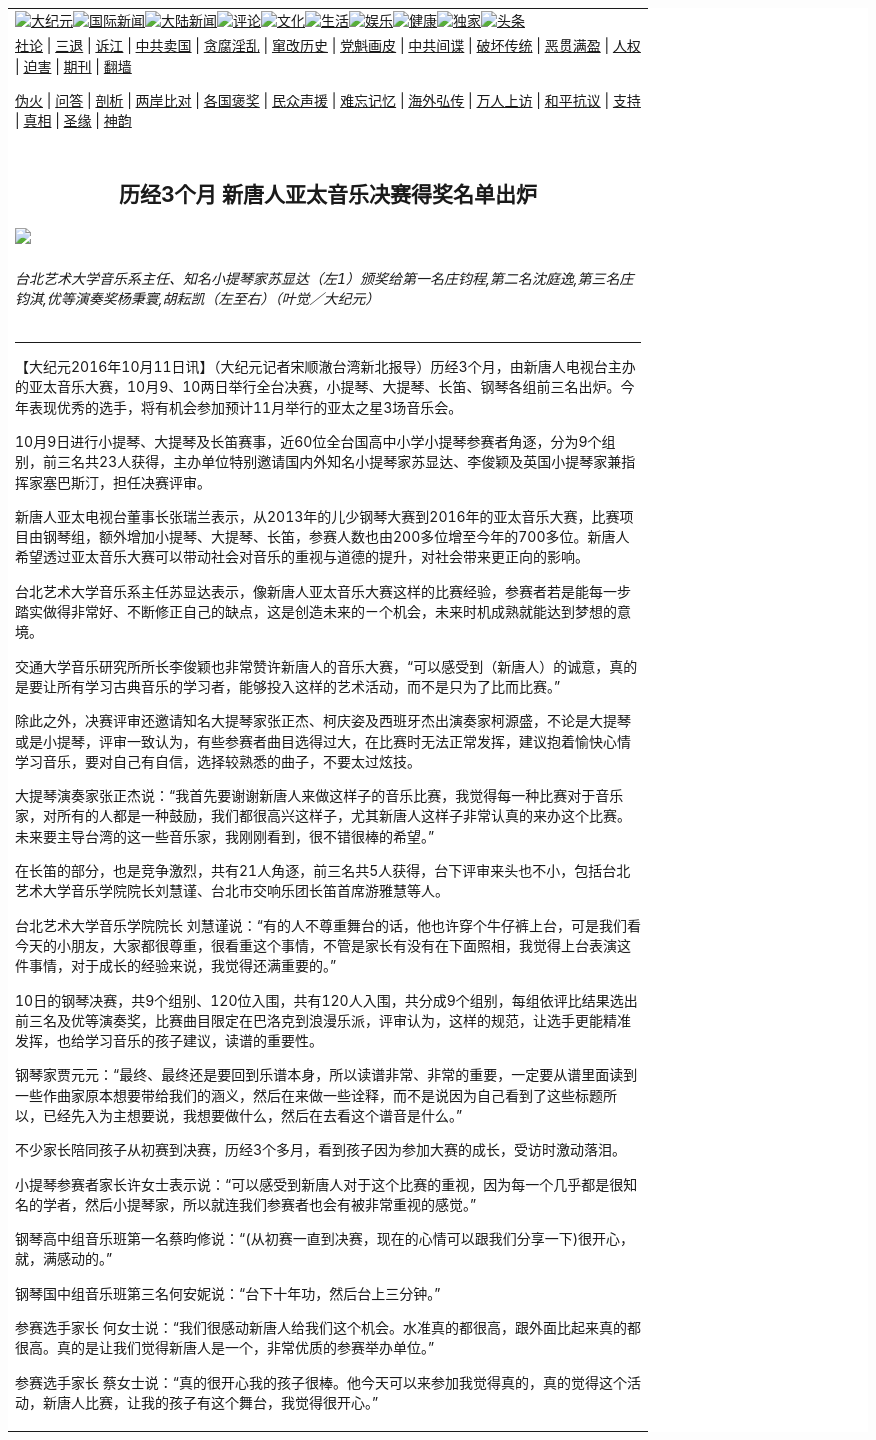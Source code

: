 <a name="1" id="1" target="_blank"></a><span id="1"></span>  <table align=center border="0"><tr><td colspan="2" valign=TOP><a href="/gb/nsc413.md#1"><img src="https://raw.githubusercontent.com/rpoxpl398/www/master/t/djy/1.jpg" title="大纪元"></a><a href="/gb/n24hr.md#1"><img src="https://raw.githubusercontent.com/rpoxpl398/www/master/t/djy/3.jpg" title="国际新闻"></a><a href="/gb/nsc413.md#1"><img src="https://raw.githubusercontent.com/rpoxpl398/www/master/t/djy/4.jpg" title="大陆新闻"></a><a href="/gb/news392.md#1"><img src="https://raw.githubusercontent.com/rpoxpl398/www/master/t/djy/5.jpg" title="评论"></a><a href="/gb/news2007.md#1"><img src="https://raw.githubusercontent.com/rpoxpl398/www/master/t/djy/6.jpg" title="文化"></a><a href="/gb/news2008.md#1"><img src="https://raw.githubusercontent.com/rpoxpl398/www/master/t/djy/7.jpg" title="生活"></a><a href="/gb/ncyule.md#1"><img src="https://raw.githubusercontent.com/rpoxpl398/www/master/t/djy/8.jpg" title="娱乐"></a><a href="/gb/nsc1002.md#1"><img src="https://raw.githubusercontent.com/rpoxpl398/www/master/t/djy/9.jpg" title="健康"><a href="/gb/nf6092.md#1"><img src="https://raw.githubusercontent.com/rpoxpl398/www/master/t/djy/10a.jpg" title="独家"></a><a href="/gb/nf4514.md#1"><img src="https://raw.githubusercontent.com/rpoxpl398/www/master/t/djy/12a.jpg" title="头条"></a></td></tr>  <tr><td colspan="2" valign=TOP><a target="_blank" href="/gb/9p.md#1">社论</a> | <a target="_blank" href="/gb/nf5657.md#1">三退</a> | <a target="_blank" href="/gb/nf6124.md#1">诉江</a> | <a target="_blank" href="/gb/nf1176117.md#1">中共卖国</a> | <a target="_blank" href="/gb/nf5773.md#1">贪腐淫乱</a> | <a target="_blank" href="/gb/nf1176115.md#1">窜改历史</a> | <a target="_blank" href="/gb/nf1176107.md#1">党魁画皮</a> | <a target="_blank" href="/gb/nf1320400.md#1">中共间谍</a> | <a target="_blank" href="/gb/nf1176114.md#1">破坏传统</a> | <a target="_blank" href="https://github.com/fqnews/ntdtv/blob/master/gb/prog447_1.md#1">恶贯满盈</a> | <a target="_blank" href="/gb/ncid278.md#1">人权</a> | <a target="_blank" href="/gb/nf1176111.md#1">迫害</a> | <a target="_blank" href="https://gitlab.com/szzdlab/mh-qikan/blob/master/README.md#1">期刊</a> | <a target="_blank" href="https://github.com/bannedbook/fanqiang/wiki">翻墙</a></p>
<p><a target="_blank" href="/gb/nf5562.md#1">伪火</a> | <a target="_blank" href="/gb/nf4378.md#1">问答</a> | <a target="_blank" href="/gb/nf5792.md#1">剖析</a> | <a target="_blank" href="/gb/nf5735.md#1">两岸比对</a> | <a target="_blank" href="/gb/nf6119.md#1">各国褒奖</a> | <a target="_blank" href="/gb/nf6120.md#1">民众声援</a> | <a target="_blank" href="/gb/nf1188594.md#1">难忘记忆</a> | <a target="_blank" href="/gb/nf3180.md#1">海外弘传</a> | <a target="_blank" href="/gb/nf5410.md#1">万人上访</a> | <a target="_blank" href="https://github.com/fqnews/ntdtv/blob/master/gb/prog1530_1.md#1">和平抗议</a> | <a target="_blank" href="/gb/nf4386.md#1">支持</a> | <a target="_blank" href="/gb/nf4389.md#1">真相</a> | <a target="_blank" href="/gb/nf5790.md#1">圣缘</a> | <a target="_blank" href="/gb/nf4786.md#1">神韵</a></td></tr>  <tr><td valign=TOP width="626"><h2 align=center>历经3个月 新唐人亚太音乐决赛得奖名单出炉</h2>  <img width="600" src="https://i.epochtimes.com/assets/uploads/2016/10/161011123812100088-600x400.jpg" />  <h6>台北艺术大学音乐系主任、知名小提琴家苏显达（左1）颁奖给第一名庄钧程,第二名沈庭逸,第三名庄钧淇,优等演奏奖杨秉寰,胡耘凯（左至右）（叶觉／大纪元）  </h6>  <hr>  <p>【大纪元2016年10月11日讯】（大纪元记者宋顺澈台湾新北报导）历经3个月，由新唐人电视台主办的亚太音乐大赛，10月9、10两日举行全台决赛，<ahref="/gb/tag/%E5%B0%8F%E6%8F%90%E7%90%B4.md#1">小提琴</a>、大提琴、<ahref="/gb/tag/%E9%95%BF%E7%AC%9B.md#1">长笛</a>、<ahref="/gb/tag/%E9%92%A2%E7%90%B4.md#1">钢琴</a>各组前三名出炉。今年表现优秀的选手，将有机会参加预计11月举行的亚太之星3场音乐会。</p>
  <p>10月9日进行<ahref="/gb/tag/%E5%B0%8F%E6%8F%90%E7%90%B4.md#1">小提琴</a>、大提琴及<ahref="/gb/tag/%E9%95%BF%E7%AC%9B.md#1">长笛</a>赛事，近60位全台国高中小学小提琴参赛者角逐，分为9个组别，前三名共23人获得，主办单位特别邀请国内外知名小提琴家苏显达、李俊颖及英国小提琴家兼指挥家塞巴斯汀，担任决赛评审。</p>
  <p>新唐人亚太电视台董事长张瑞兰表示，从2013年的儿少<ahref="/gb/tag/%E9%92%A2%E7%90%B4.md#1">钢琴</a>大赛到2016年的亚太音乐大赛，比赛项目由钢琴组，额外增加小提琴、大提琴、长笛，参赛人数也由200多位增至今年的700多位。新唐人希望透过亚太音乐大赛可以带动社会对音乐的重视与道德的提升，对社会带来更正向的影响。</p>
  <p>台北艺术大学音乐系主任苏显达表示，像<ahref="/gb/tag/%E6%96%B0%E5%94%90%E4%BA%BA%E4%BA%9A%E5%A4%AA%E9%9F%B3%E4%B9%90%E5%A4%A7%E8%B5%9B.md#1">新唐人亚太音乐大赛</a>这样的比赛经验，参赛者若是能每一步踏实做得非常好、不断修正自己的缺点，这是创造未来的ㄧ个机会，未来时机成熟就能达到梦想的意境。</p>
  <p>交通大学音乐研究所所长李俊颖也非常赞许新唐人的音乐大赛，“可以感受到（新唐人）的诚意，真的是要让所有学习古典音乐的学习者，能够投入这样的艺术活动，而不是只为了比而比赛。”</p>
  <p>除此之外，决赛评审还邀请知名大提琴家张正杰、柯庆姿及西班牙杰出演奏家柯源盛，不论是大提琴或是小提琴，评审一致认为，有些参赛者曲目选得过大，在比赛时无法正常发挥，建议抱着愉快心情学习音乐，要对自己有自信，选择较熟悉的曲子，不要太过炫技。</p>
  <p>大提琴演奏家张正杰说：“我首先要谢谢新唐人来做这样子的音乐比赛，我觉得每一种比赛对于音乐家，对所有的人都是一种鼓励，我们都很高兴这样子，尤其新唐人这样子非常认真的来办这个比赛。未来要主导台湾的这一些音乐家，我刚刚看到，很不错很棒的希望。”</p>
  <p>在长笛的部分，也是竞争激烈，共有21人角逐，前三名共5人获得，台下评审来头也不小，包括台北艺术大学音乐学院院长刘慧谨、台北市交响乐团长笛首席游雅慧等人。</p>
  <p>台北艺术大学音乐学院院长 刘慧谨说：“有的人不尊重舞台的话，他也许穿个牛仔裤上台，可是我们看今天的小朋友，大家都很尊重，很看重这个事情，不管是家长有没有在下面照相，我觉得上台表演这件事情，对于成长的经验来说，我觉得还满重要的。”</p>
  <p>10日的钢琴决赛，共9个组别、120位入围，共有120人入围，共分成9个组别，每组依评比结果选出前三名及优等演奏奖，比赛曲目限定在巴洛克到浪漫乐派，评审认为，这样的规范，让选手更能精准发挥，也给学习音乐的孩子建议，读谱的重要性。</p>
  <p>钢琴家贾元元：“最终、最终还是要回到乐谱本身，所以读谱非常、非常的重要，一定要从谱里面读到一些作曲家原本想要带给我们的涵义，然后在来做一些诠释，而不是说因为自己看到了这些标题所以，已经先入为主想要说，我想要做什么，然后在去看这个谱音是什么。”</p>
  <p>不少家长陪同孩子从初赛到决赛，历经3个多月，看到孩子因为参加大赛的成长，受访时激动落泪。</p>
  <p>小提琴参赛者家长许女士表示说：“可以感受到新唐人对于这个比赛的重视，因为每一个几乎都是很知名的学者，然后小提琴家，所以就连我们参赛者也会有被非常重视的感觉。”</p>
  <p>钢琴高中组音乐班第一名蔡昀修说：“(从初赛一直到决赛，现在的心情可以跟我们分享一下)很开心，就，满感动的。”</p>
  <p>钢琴国中组音乐班第三名何安妮说：“台下十年功，然后台上三分钟。”</p>
  <p>参赛选手家长 何女士说：“我们很感动新唐人给我们这个机会。水准真的都很高，跟外面比起来真的都很高。真的是让我们觉得新唐人是一个，非常优质的参赛举办单位。”</p>
  <p>参赛选手家长 蔡女士说：“真的很开心我的孩子很棒。他今天可以来参加我觉得真的，真的觉得这个活动，新唐人比赛，让我的孩子有这个舞台，我觉得很开心。”</p>